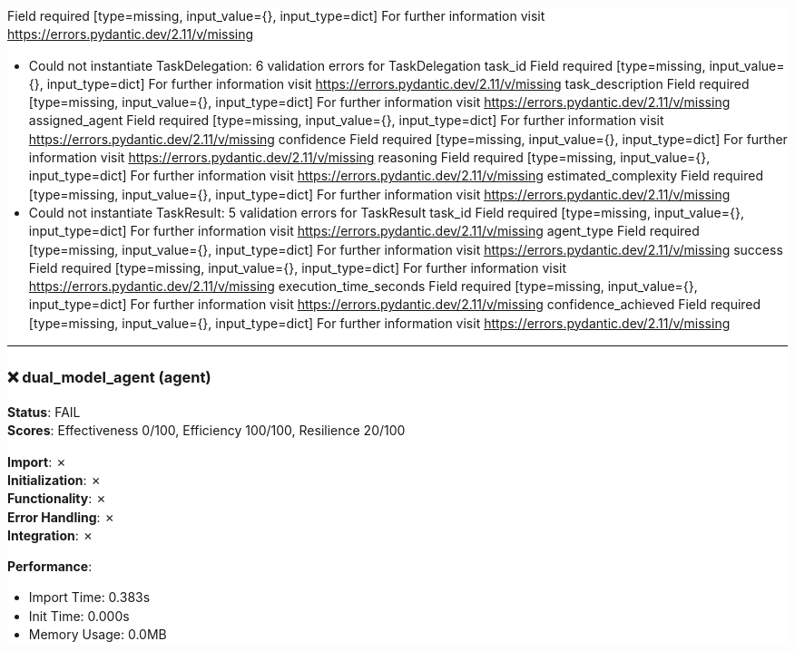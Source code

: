   Field required [type=missing, input_value={}, input_type=dict]
    For further information visit https://errors.pydantic.dev/2.11/v/missing
- Could not instantiate TaskDelegation: 6 validation errors for TaskDelegation
task_id
  Field required [type=missing, input_value={}, input_type=dict]
    For further information visit https://errors.pydantic.dev/2.11/v/missing
task_description
  Field required [type=missing, input_value={}, input_type=dict]
    For further information visit https://errors.pydantic.dev/2.11/v/missing
assigned_agent
  Field required [type=missing, input_value={}, input_type=dict]
    For further information visit https://errors.pydantic.dev/2.11/v/missing
confidence
  Field required [type=missing, input_value={}, input_type=dict]
    For further information visit https://errors.pydantic.dev/2.11/v/missing
reasoning
  Field required [type=missing, input_value={}, input_type=dict]
    For further information visit https://errors.pydantic.dev/2.11/v/missing
estimated_complexity
  Field required [type=missing, input_value={}, input_type=dict]
    For further information visit https://errors.pydantic.dev/2.11/v/missing
- Could not instantiate TaskResult: 5 validation errors for TaskResult
task_id
  Field required [type=missing, input_value={}, input_type=dict]
    For further information visit https://errors.pydantic.dev/2.11/v/missing
agent_type
  Field required [type=missing, input_value={}, input_type=dict]
    For further information visit https://errors.pydantic.dev/2.11/v/missing
success
  Field required [type=missing, input_value={}, input_type=dict]
    For further information visit https://errors.pydantic.dev/2.11/v/missing
execution_time_seconds
  Field required [type=missing, input_value={}, input_type=dict]
    For further information visit https://errors.pydantic.dev/2.11/v/missing
confidence_achieved
  Field required [type=missing, input_value={}, input_type=dict]
    For further information visit https://errors.pydantic.dev/2.11/v/missing

---

### ❌ dual_model_agent (agent)

**Status**: FAIL  
**Scores**: Effectiveness 0/100, Efficiency 100/100, Resilience 20/100

**Import**: ✗  
**Initialization**: ✗  
**Functionality**: ✗  
**Error Handling**: ✗  
**Integration**: ✗

**Performance**:
- Import Time: 0.383s
- Init Time: 0.000s
- Memory Usage: 0.0MB
